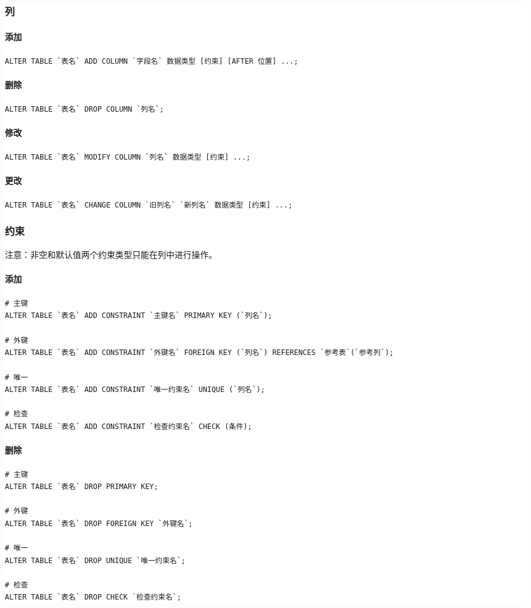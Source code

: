 

### 列

#### 添加

```mysql
ALTER TABLE `表名` ADD COLUMN `字段名` 数据类型 [约束] [AFTER 位置] ...;
```

#### 删除

```mysql
ALTER TABLE `表名` DROP COLUMN `列名`;
```

#### 修改

```mysql
ALTER TABLE `表名` MODIFY COLUMN `列名` 数据类型 [约束] ...;
```

#### 更改

```mysql
ALTER TABLE `表名` CHANGE COLUMN `旧列名` `新列名` 数据类型 [约束] ...;
```



### 约束

注意：非空和默认值两个约束类型只能在列中进行操作。

#### 添加

```mysql
# 主键
ALTER TABLE `表名` ADD CONSTRAINT `主键名` PRIMARY KEY (`列名`);

# 外键
ALTER TABLE `表名` ADD CONSTRAINT `外键名` FOREIGN KEY (`列名`) REFERENCES `参考表`(`参考列`);

# 唯一
ALTER TABLE `表名` ADD CONSTRAINT `唯一约束名` UNIQUE (`列名`);

# 检查
ALTER TABLE `表名` ADD CONSTRAINT `检查约束名` CHECK (条件);
```

#### 删除

```mysql
# 主键
ALTER TABLE `表名` DROP PRIMARY KEY;

# 外键
ALTER TABLE `表名` DROP FOREIGN KEY `外键名`;

# 唯一
ALTER TABLE `表名` DROP UNIQUE `唯一约束名`;

# 检查
ALTER TABLE `表名` DROP CHECK `检查约束名`;
```
